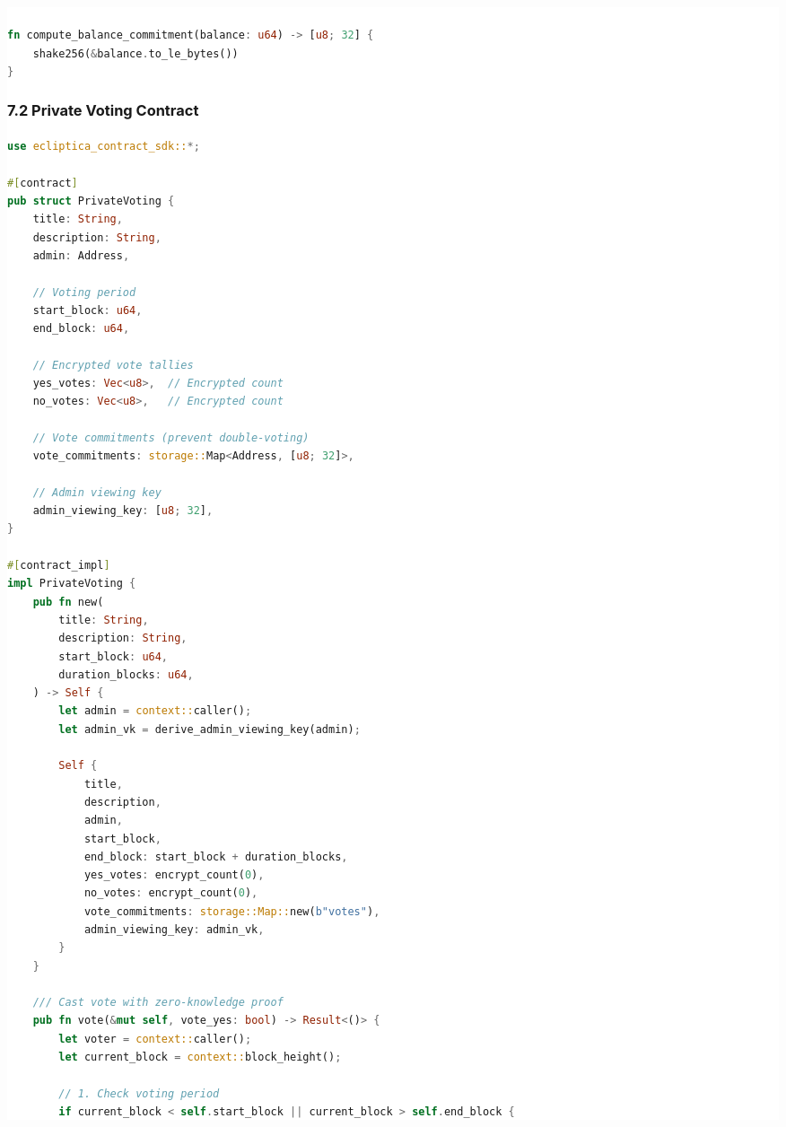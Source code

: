 ```rust

fn compute_balance_commitment(balance: u64) -> [u8; 32] {
    shake256(&balance.to_le_bytes())
}
```

### 7.2 Private Voting Contract

```rust
use ecliptica_contract_sdk::*;

#[contract]
pub struct PrivateVoting {
    title: String,
    description: String,
    admin: Address,
    
    // Voting period
    start_block: u64,
    end_block: u64,
    
    // Encrypted vote tallies
    yes_votes: Vec<u8>,  // Encrypted count
    no_votes: Vec<u8>,   // Encrypted count
    
    // Vote commitments (prevent double-voting)
    vote_commitments: storage::Map<Address, [u8; 32]>,
    
    // Admin viewing key
    admin_viewing_key: [u8; 32],
}

#[contract_impl]
impl PrivateVoting {
    pub fn new(
        title: String,
        description: String,
        start_block: u64,
        duration_blocks: u64,
    ) -> Self {
        let admin = context::caller();
        let admin_vk = derive_admin_viewing_key(admin);
        
        Self {
            title,
            description,
            admin,
            start_block,
            end_block: start_block + duration_blocks,
            yes_votes: encrypt_count(0),
            no_votes: encrypt_count(0),
            vote_commitments: storage::Map::new(b"votes"),
            admin_viewing_key: admin_vk,
        }
    }
    
    /// Cast vote with zero-knowledge proof
    pub fn vote(&mut self, vote_yes: bool) -> Result<()> {
        let voter = context::caller();
        let current_block = context::block_height();
        
        // 1. Check voting period
        if current_block < self.start_block || current_block > self.end_block {
```